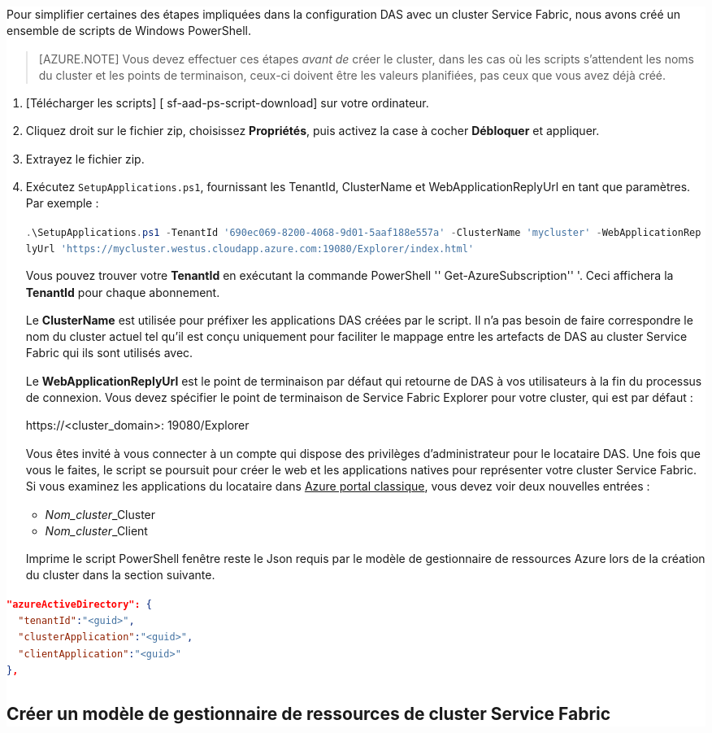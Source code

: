 Pour simplifier certaines des étapes impliquées dans la configuration DAS avec un cluster Service Fabric, nous avons créé un ensemble de scripts de Windows PowerShell.

>[AZURE.NOTE] Vous devez effectuer ces étapes *avant de* créer le cluster, dans les cas où les scripts s’attendent les noms du cluster et les points de terminaison, ceux-ci doivent être les valeurs planifiées, pas ceux que vous avez déjà créé.

1. [Télécharger les scripts] [ sf-aad-ps-script-download] sur votre ordinateur.

2. Cliquez droit sur le fichier zip, choisissez **Propriétés**, puis activez la case à cocher **Débloquer** et appliquer.

3. Extrayez le fichier zip.

4. Exécutez `SetupApplications.ps1`, fournissant les TenantId, ClusterName et WebApplicationReplyUrl en tant que paramètres. Par exemple :

    ```powershell
    .\SetupApplications.ps1 -TenantId '690ec069-8200-4068-9d01-5aaf188e557a' -ClusterName 'mycluster' -WebApplicationReplyUrl 'https://mycluster.westus.cloudapp.azure.com:19080/Explorer/index.html'
    ```

    Vous pouvez trouver votre **TenantId** en exécutant la commande PowerShell '' Get-AzureSubscription'' '. Ceci affichera la **TenantId** pour chaque abonnement.

    Le **ClusterName** est utilisée pour préfixer les applications DAS créées par le script. Il n’a pas besoin de faire correspondre le nom du cluster actuel tel qu’il est conçu uniquement pour faciliter le mappage entre les artefacts de DAS au cluster Service Fabric qui ils sont utilisés avec.

    Le **WebApplicationReplyUrl** est le point de terminaison par défaut qui retourne de DAS à vos utilisateurs à la fin du processus de connexion. Vous devez spécifier le point de terminaison de Service Fabric Explorer pour votre cluster, qui est par défaut :

    https://&lt;cluster_domain&gt;: 19080/Explorer

    Vous êtes invité à vous connecter à un compte qui dispose des privilèges d’administrateur pour le locataire DAS. Une fois que vous le faites, le script se poursuit pour créer le web et les applications natives pour représenter votre cluster Service Fabric. Si vous examinez les applications du locataire dans [Azure portal classique][azure-classic-portal], vous devez voir deux nouvelles entrées :

    - *Nom_cluster*\_Cluster
    - *Nom_cluster*\_Client

    Imprime le script PowerShell fenêtre reste le Json requis par le modèle de gestionnaire de ressources Azure lors de la création du cluster dans la section suivante.

```json
"azureActiveDirectory": {
  "tenantId":"<guid>",
  "clusterApplication":"<guid>",
  "clientApplication":"<guid>"
},
```

## <a name="create-a-service-fabric-cluster-resource-manager-template"></a>Créer un modèle de gestionnaire de ressources de cluster Service Fabric


[azure-classic-portal]: https://manage.windowsazure.com
[service-fabric-rp-helpers]: https://github.com/ChackDan/Service-Fabric/tree/master/Scripts/ServiceFabricRPHelpers
[service-fabric-cluster-security]: service-fabric-cluster-security.md
[active-directory-howto-tenant]: ../active-directory/active-directory-howto-tenant.md
[service-fabric-visualizing-your-cluster]: service-fabric-visualizing-your-cluster.md
[service-fabric-manage-application-in-visual-studio]: service-fabric-manage-application-in-visual-studio.md
[azure-quickstart-templates]: https://github.com/Azure/azure-quickstart-templates
[service-fabric-secure-cluster-5-node-1-nodetype-wad]: https://github.com/Azure/azure-quickstart-templates/blob/master/service-fabric-secure-cluster-5-node-1-nodetype-wad/
[resource-group-template-deploy]: https://azure.microsoft.com/documentation/articles/resource-group-template-deploy/
[x509-certificates-and-service-fabric]: service-fabric-cluster-security.md#x509-certificates-and-service-fabric
[cluster-security-arm-dependency-map]: ./media/service-fabric-cluster-creation-via-arm/cluster-security-arm-dependency-map.png
[cluster-security-cert-installation]: ./media/service-fabric-cluster-creation-via-arm/cluster-security-cert-installation.png
[assign-users-to-roles-button]: ./media/service-fabric-cluster-creation-via-arm/assign-users-to-roles-button.png
[assign-users-to-roles-dialog]: ./media/service-fabric-cluster-creation-via-arm/assign-users-to-roles.png
[sfx-select-certificate-dialog]: ./media/service-fabric-cluster-creation-via-arm/sfx-select-certificate-dialog.png
[sfx-reply-address-not-match]: ./media/service-fabric-cluster-creation-via-arm/sfx-reply-address-not-match.png
[web-application-reply-url]: ./media/service-fabric-cluster-creation-via-arm/web-application-reply-url.png